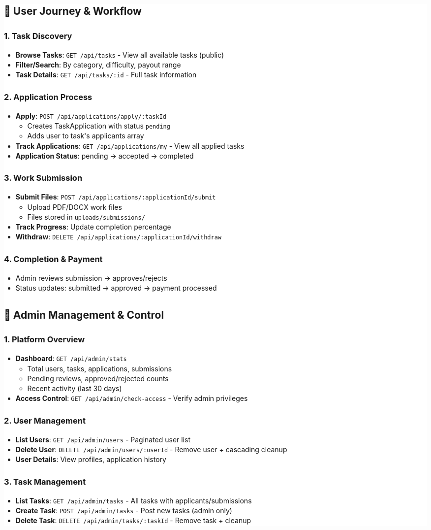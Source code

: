 ## 👤 User Journey & Workflow

### 1. Task Discovery

- **Browse Tasks**: `GET /api/tasks` - View all available tasks (public)
- **Filter/Search**: By category, difficulty, payout range
- **Task Details**: `GET /api/tasks/:id` - Full task information

### 2. Application Process

- **Apply**: `POST /api/applications/apply/:taskId`
  - Creates TaskApplication with status `pending`
  - Adds user to task's applicants array
- **Track Applications**: `GET /api/applications/my` - View all applied tasks
- **Application Status**: pending → accepted → completed

### 3. Work Submission

- **Submit Files**: `POST /api/applications/:applicationId/submit`
  - Upload PDF/DOCX work files
  - Files stored in `uploads/submissions/`
- **Track Progress**: Update completion percentage
- **Withdraw**: `DELETE /api/applications/:applicationId/withdraw`

### 4. Completion & Payment

- Admin reviews submission → approves/rejects
- Status updates: submitted → approved → payment processed

## 👑 Admin Management & Control

### 1. Platform Overview

- **Dashboard**: `GET /api/admin/stats`
  - Total users, tasks, applications, submissions
  - Pending reviews, approved/rejected counts
  - Recent activity (last 30 days)
- **Access Control**: `GET /api/admin/check-access` - Verify admin privileges

### 2. User Management

- **List Users**: `GET /api/admin/users` - Paginated user list
- **Delete User**: `DELETE /api/admin/users/:userId` - Remove user + cascading cleanup
- **User Details**: View profiles, application history

### 3. Task Management

- **List Tasks**: `GET /api/admin/tasks` - All tasks with applicants/submissions
- **Create Task**: `POST /api/admin/tasks` - Post new tasks (admin only)
- **Delete Task**: `DELETE /api/admin/tasks/:taskId` - Remove task + cleanup
